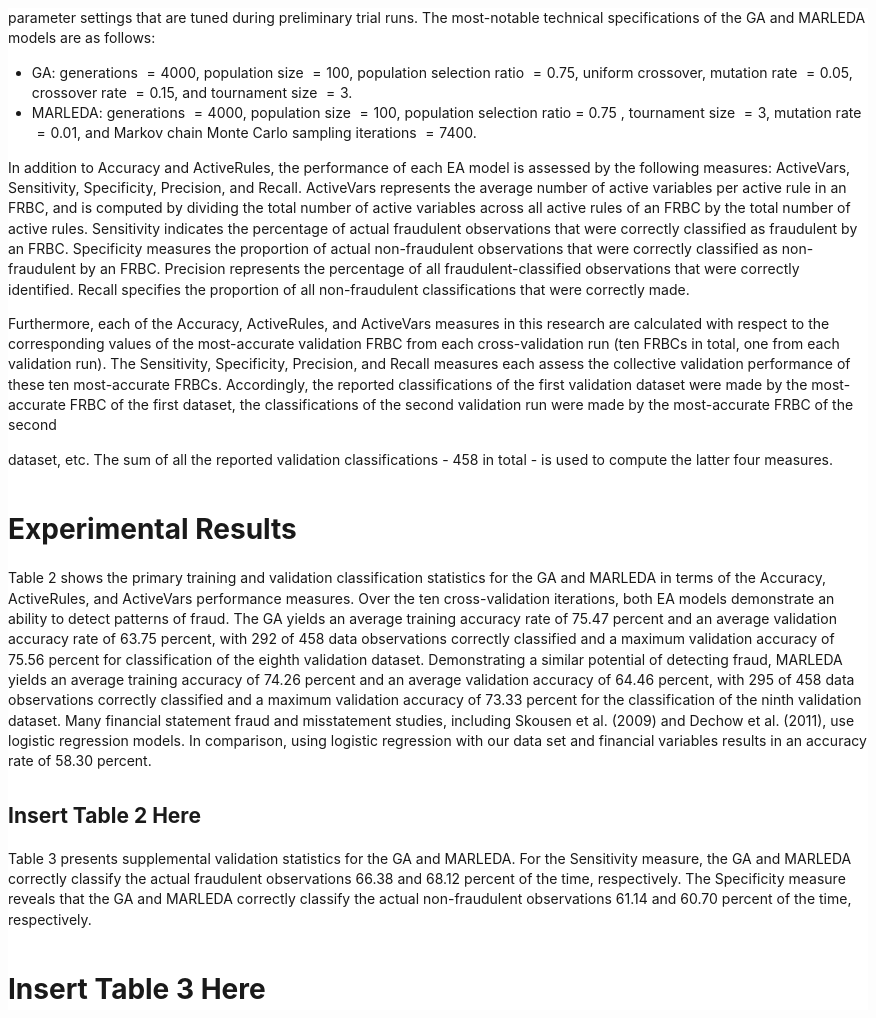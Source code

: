 parameter settings that are tuned during preliminary trial runs. The most-notable technical specifications of the GA and MARLEDA models are as follows:

- GA: generations $=4000$, population size $=100$, population selection ratio $=0.75$, uniform crossover, mutation rate $=0.05$, crossover rate $=0.15$, and tournament size $=3$.
- MARLEDA: generations $=4000$, population size $=100$, population selection ratio $=$ 0.75 , tournament size $=3$, mutation rate $=0.01$, and Markov chain Monte Carlo sampling iterations $=7400$.

In addition to Accuracy and ActiveRules, the performance of each EA model is assessed by the following measures: ActiveVars, Sensitivity, Specificity, Precision, and Recall. ActiveVars represents the average number of active variables per active rule in an FRBC, and is computed by dividing the total number of active variables across all active rules of an FRBC by the total number of active rules. Sensitivity indicates the percentage of actual fraudulent observations that were correctly classified as fraudulent by an FRBC. Specificity measures the proportion of actual non-fraudulent observations that were correctly classified as non-fraudulent by an FRBC. Precision represents the percentage of all fraudulent-classified observations that were correctly identified. Recall specifies the proportion of all non-fraudulent classifications that were correctly made.

Furthermore, each of the Accuracy, ActiveRules, and ActiveVars measures in this research are calculated with respect to the corresponding values of the most-accurate validation FRBC from each cross-validation run (ten FRBCs in total, one from each validation run). The Sensitivity, Specificity, Precision, and Recall measures each assess the collective validation performance of these ten most-accurate FRBCs. Accordingly, the reported classifications of the first validation dataset were made by the most-accurate FRBC of the first dataset, the classifications of the second validation run were made by the most-accurate FRBC of the second

dataset, etc. The sum of all the reported validation classifications - 458 in total - is used to compute the latter four measures.

# Experimental Results 

Table 2 shows the primary training and validation classification statistics for the GA and MARLEDA in terms of the Accuracy, ActiveRules, and ActiveVars performance measures. Over the ten cross-validation iterations, both EA models demonstrate an ability to detect patterns of fraud. The GA yields an average training accuracy rate of 75.47 percent and an average validation accuracy rate of 63.75 percent, with 292 of 458 data observations correctly classified and a maximum validation accuracy of 75.56 percent for classification of the eighth validation dataset. Demonstrating a similar potential of detecting fraud, MARLEDA yields an average training accuracy of 74.26 percent and an average validation accuracy of 64.46 percent, with 295 of 458 data observations correctly classified and a maximum validation accuracy of 73.33 percent for the classification of the ninth validation dataset. Many financial statement fraud and misstatement studies, including Skousen et al. (2009) and Dechow et al. (2011), use logistic regression models. In comparison, using logistic regression with our data set and financial variables results in an accuracy rate of 58.30 percent.

## Insert Table 2 Here

Table 3 presents supplemental validation statistics for the GA and MARLEDA. For the Sensitivity measure, the GA and MARLEDA correctly classify the actual fraudulent observations 66.38 and 68.12 percent of the time, respectively. The Specificity measure reveals that the GA and MARLEDA correctly classify the actual non-fraudulent observations 61.14 and 60.70 percent of the time, respectively.

# Insert Table 3 Here 
